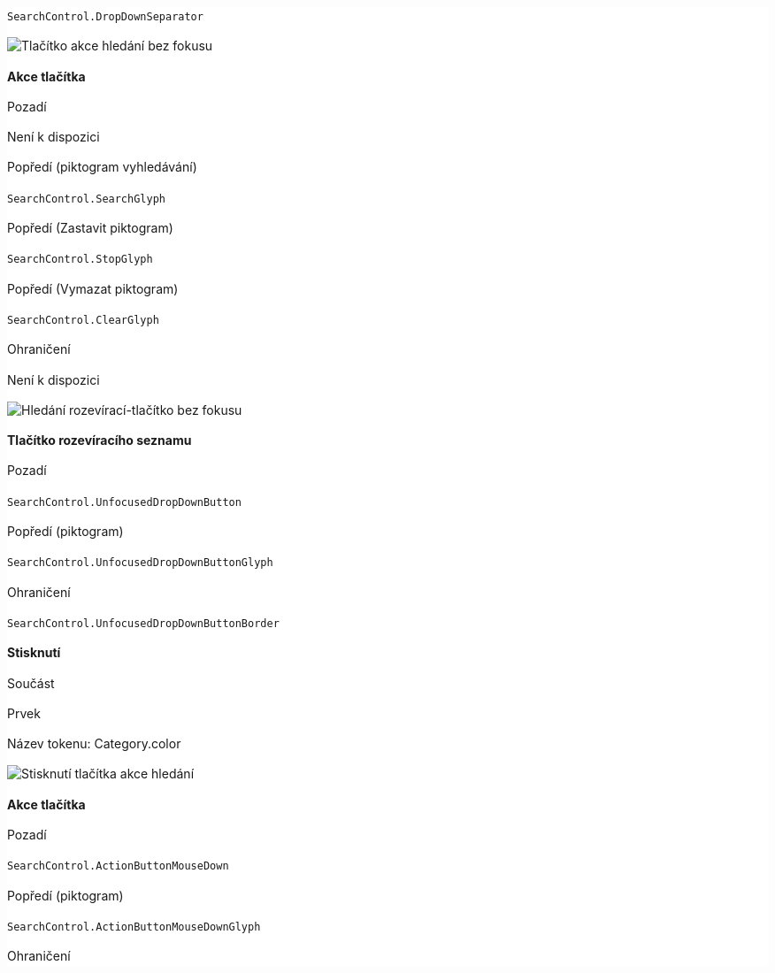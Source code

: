   `SearchControl.DropDownSeparator`  
  
  ![Tlačítko akce hledání bez fokusu](../../extensibility/ux-guidelines/media/0303-115-searchactionbuttonunfocused.png "0303 115_SearchActionButtonUnfocused")  
  
  **Akce tlačítka**  
  
  Pozadí  
  
  Není k dispozici  
  
  Popředí (piktogram vyhledávání)  
  
  `SearchControl.SearchGlyph`  
  
  Popředí (Zastavit piktogram)  
  
  `SearchControl.StopGlyph`  
  
  Popředí (Vymazat piktogram)  
  
  `SearchControl.ClearGlyph`  
  
  Ohraničení  
  
  Není k dispozici  
  
  ![Hledání rozevírací&#45;tlačítko bez fokusu](../../extensibility/ux-guidelines/media/0303-116-searchdropdownbuttonunfocused.png "0303 116_SearchDropdownButtonUnfocused")  
  
  **Tlačítko rozevíracího seznamu**  
  
  Pozadí  
  
  `SearchControl.UnfocusedDropDownButton`  
  
  Popředí (piktogram)  
  
  `SearchControl.UnfocusedDropDownButtonGlyph`  
  
  Ohraničení  
  
  `SearchControl.UnfocusedDropDownButtonBorder`  
  
  **Stisknutí**  
  
  Součást  
  
  Prvek  
  
  Název tokenu: Category.color  
  
  ![Stisknutí tlačítka akce hledání](../../extensibility/ux-guidelines/media/0303-116-1-searchactionbuttonpressed.png "0303. 116 1_SearchActionButtonPressed")  
  
  **Akce tlačítka**  
  
  Pozadí  
  
  `SearchControl.ActionButtonMouseDown`  
  
  Popředí (piktogram)  
  
  `SearchControl.ActionButtonMouseDownGlyph`  
  
  Ohraničení  
  